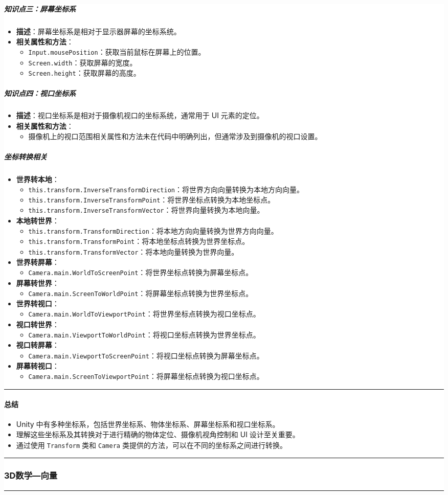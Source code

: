 ##### **知识点三：屏幕坐标系**

- **描述**：屏幕坐标系是相对于显示器屏幕的坐标系统。
- **相关属性和方法**：
	- `Input.mousePosition`：获取当前鼠标在屏幕上的位置。
	- `Screen.width`：获取屏幕的宽度。
	- `Screen.height`：获取屏幕的高度。

##### **知识点四：视口坐标系**

- **描述**：视口坐标系是相对于摄像机视口的坐标系统，通常用于 UI 元素的定位。
- **相关属性和方法**：
	- 摄像机上的视口范围相关属性和方法未在代码中明确列出，但通常涉及到摄像机的视口设置。

##### **坐标转换相关**

- **世界转本地**：
	- `this.transform.InverseTransformDirection`：将世界方向向量转换为本地方向向量。
	- `this.transform.InverseTransformPoint`：将世界坐标点转换为本地坐标点。
	- `this.transform.InverseTransformVector`：将世界向量转换为本地向量。
- **本地转世界**：
	- `this.transform.TransformDirection`：将本地方向向量转换为世界方向向量。
	- `this.transform.TransformPoint`：将本地坐标点转换为世界坐标点。
	- `this.transform.TransformVector`：将本地向量转换为世界向量。
- **世界转屏幕**：
	- `Camera.main.WorldToScreenPoint`：将世界坐标点转换为屏幕坐标点。
- **屏幕转世界**：
	- `Camera.main.ScreenToWorldPoint`：将屏幕坐标点转换为世界坐标点。
- **世界转视口**：
	- `Camera.main.WorldToViewportPoint`：将世界坐标点转换为视口坐标点。
- **视口转世界**：
	- `Camera.main.ViewportToWorldPoint`：将视口坐标点转换为世界坐标点。
- **视口转屏幕**：
	- `Camera.main.ViewportToScreenPoint`：将视口坐标点转换为屏幕坐标点。
- **屏幕转视口**：
	- `Camera.main.ScreenToViewportPoint`：将屏幕坐标点转换为视口坐标点。

------

#### **总结**

- Unity 中有多种坐标系，包括世界坐标系、物体坐标系、屏幕坐标系和视口坐标系。
- 理解这些坐标系及其转换对于进行精确的物体定位、摄像机视角控制和 UI 设计至关重要。
- 通过使用 `Transform` 类和 `Camera` 类提供的方法，可以在不同的坐标系之间进行转换。

---





### 3D数学—向量

---

